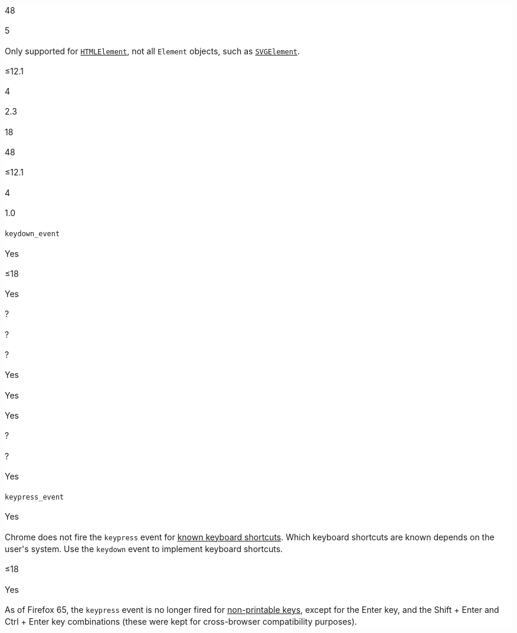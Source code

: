 48

5

Only supported for [`HTMLElement`](https://developer.mozilla.org/docs/Web/API/HTMLElement), not all `Element` objects, such as [`SVGElement`](https://developer.mozilla.org/docs/Web/API/SVGElement).

≤12.1

4

2.3

18

48

≤12.1

4

1.0

`keydown_event`

Yes

≤18

Yes

?

?

?

Yes

Yes

Yes

?

?

Yes

`keypress_event`

Yes

Chrome does not fire the `keypress` event for [known keyboard shortcuts](https://crbug.com/13891#c50). Which keyboard shortcuts are known depends on the user's system. Use the `keydown` event to implement keyboard shortcuts.

≤18

Yes

As of Firefox 65, the `keypress` event is no longer fired for [non-printable keys](https://developer.mozilla.org/docs/Web/API/KeyboardEvent/keyCode#Non-printable_keys_(function_keys)), except for the Enter key, and the Shift + Enter and Ctrl + Enter key combinations (these were kept for cross-browser compatibility purposes).
